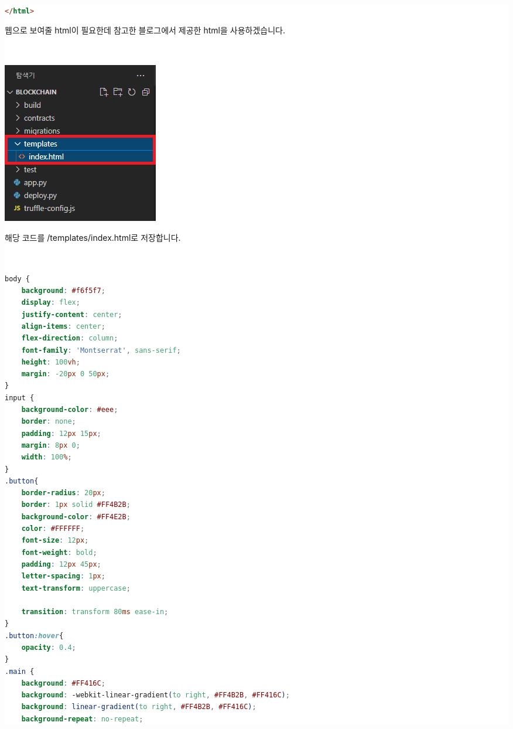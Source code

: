```html
</html>
```

웹으로 보여줄 html이 필요한데 참고한 블로그에서 제공한 html을 사용하겠습니다.

<br/>

![createIndex](../images/2022-02-25-Blockchain/createIndex.PNG)

해당 코드를 /templates/index.html로 저장합니다.

<br/>

```css
body {
	background: #f6f5f7;
	display: flex;
	justify-content: center;
	align-items: center;
	flex-direction: column;
	font-family: 'Montserrat', sans-serif;
	height: 100vh;
	margin: -20px 0 50px;
}
input {
	background-color: #eee;
	border: none;
	padding: 12px 15px;
	margin: 8px 0;
	width: 100%;
}
.button{
	border-radius: 20px;
	border: 1px solid #FF4B2B;
	background-color: #FF4E2B;
	color: #FFFFFF;
	font-size: 12px;
	font-weight: bold;
	padding: 12px 45px;
	letter-spacing: 1px;
	text-transform: uppercase;

	transition: transform 80ms ease-in;
}
.button:hover{
	opacity: 0.4;
}
.main {
	background: #FF416C;
	background: -webkit-linear-gradient(to right, #FF4B2B, #FF416C);
	background: linear-gradient(to right, #FF4B2B, #FF416C);
	background-repeat: no-repeat;
```